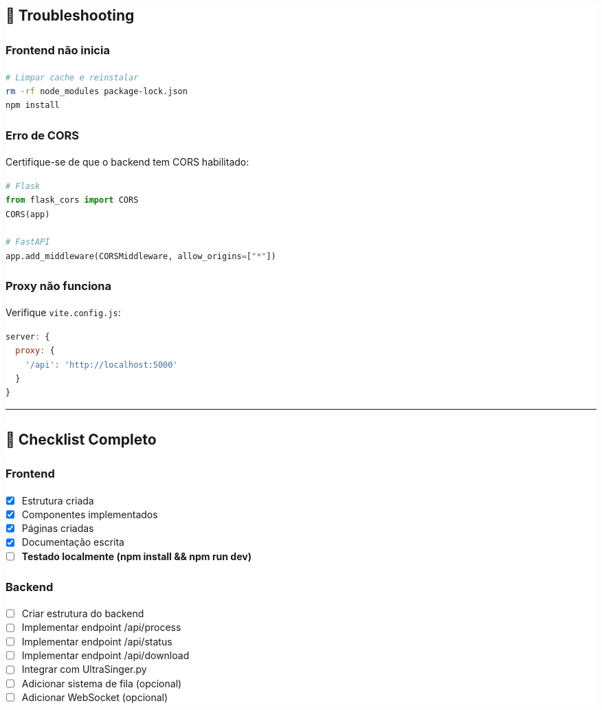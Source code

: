 
## 🐛 Troubleshooting

### Frontend não inicia
```bash
# Limpar cache e reinstalar
rm -rf node_modules package-lock.json
npm install
```

### Erro de CORS
Certifique-se de que o backend tem CORS habilitado:
```python
# Flask
from flask_cors import CORS
CORS(app)

# FastAPI
app.add_middleware(CORSMiddleware, allow_origins=["*"])
```

### Proxy não funciona
Verifique `vite.config.js`:
```javascript
server: {
  proxy: {
    '/api': 'http://localhost:5000'
  }
}
```

---

## 📝 Checklist Completo

### Frontend
- [x] Estrutura criada
- [x] Componentes implementados
- [x] Páginas criadas
- [x] Documentação escrita
- [ ] **Testado localmente (npm install && npm run dev)**

### Backend
- [ ] Criar estrutura do backend
- [ ] Implementar endpoint /api/process
- [ ] Implementar endpoint /api/status
- [ ] Implementar endpoint /api/download
- [ ] Integrar com UltraSinger.py
- [ ] Adicionar sistema de fila (opcional)
- [ ] Adicionar WebSocket (opcional)

